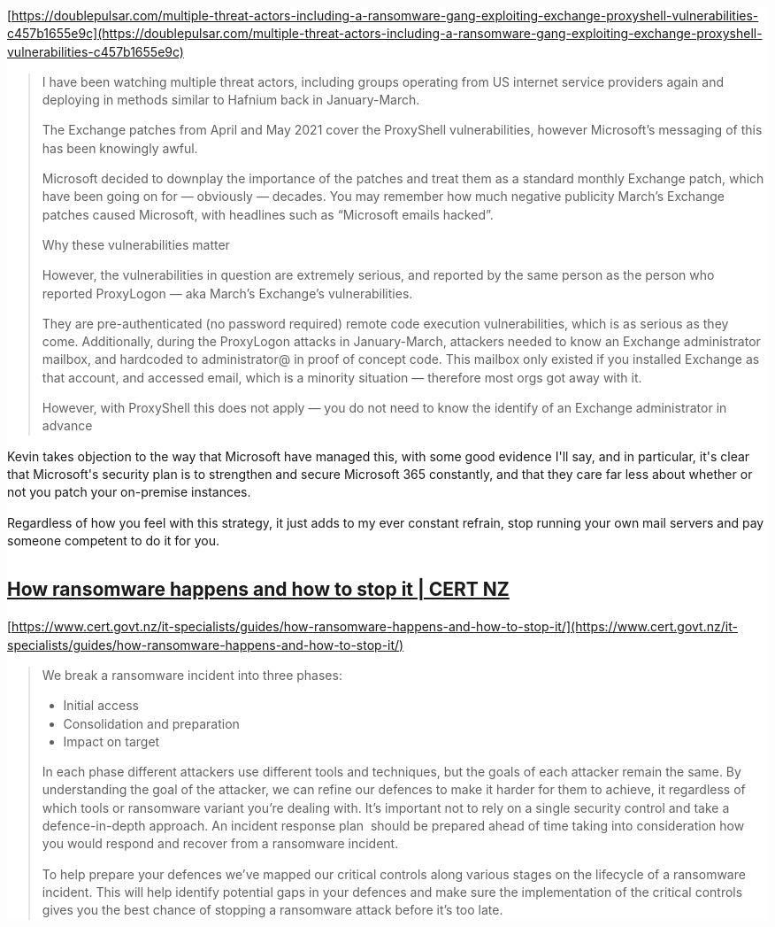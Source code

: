 [https://doublepulsar.com/multiple-threat-actors-including-a-ransomware-gang-exploiting-exchange-proxyshell-vulnerabilities-c457b1655e9c](https://doublepulsar.com/multiple-threat-actors-including-a-ransomware-gang-exploiting-exchange-proxyshell-vulnerabilities-c457b1655e9c)

> I have been watching multiple threat actors, including groups operating from US internet service providers again and deploying in methods similar to Hafnium back in January-March.
> 
> The Exchange patches from April and May 2021 cover the ProxyShell vulnerabilities, however Microsoft’s messaging of this has been knowingly awful.
> 
> Microsoft decided to downplay the importance of the patches and treat them as a standard monthly Exchange patch, which have been going on for — obviously — decades. You may remember how much negative publicity March’s Exchange patches caused Microsoft, with headlines such as “Microsoft emails hacked”.
> 
> Why these vulnerabilities matter
> 
> However, the vulnerabilities in question are extremely serious, and reported by the same person as the person who reported ProxyLogon — aka March’s Exchange’s vulnerabilities.
> 
> They are pre-authenticated (no password required) remote code execution vulnerabilities, which is as serious as they come. Additionally, during the ProxyLogon attacks in January-March, attackers needed to know an Exchange administrator mailbox, and hardcoded to administrator@ in proof of concept code. This mailbox only existed if you installed Exchange as that account, and accessed email, which is a minority situation — therefore most orgs got away with it.
> 
> However, with ProxyShell this does not apply — you do not need to know the identify of an Exchange administrator in advance


Kevin takes objection to the way that Microsoft have managed this, with some good evidence I'll say, and in particular, it's clear that Microsoft's security plan is to strengthen and secure Microsoft 365 constantly, and that they care far less about whether or not you patch your on-premise instances.

Regardless of how you feel with this strategy, it just adds to my ever constant refrain, stop running your own mail servers and pay someone competent to do it for you.


## [How ransomware happens and how to stop it | CERT NZ](https://www.cert.govt.nz/it-specialists/guides/how-ransomware-happens-and-how-to-stop-it/)

[https://www.cert.govt.nz/it-specialists/guides/how-ransomware-happens-and-how-to-stop-it/](https://www.cert.govt.nz/it-specialists/guides/how-ransomware-happens-and-how-to-stop-it/)

> We break a ransomware incident into three phases:
> 
> * Initial access
> * Consolidation and preparation
> * Impact on target
> 
> In each phase different attackers use different tools and techniques, but the goals of each attacker remain the same. By understanding the goal of the attacker, we can refine our defences to make it harder for them to achieve, it regardless of which tools or ransomware variant you’re dealing with. It’s important not to rely on a single security control and take a defence-in-depth approach. An incident response plan  should be prepared ahead of time taking into consideration how you would respond and recover from a ransomware incident.
> 
> To help prepare your defences we’ve mapped our critical controls along various stages on the lifecycle of a ransomware incident. This will help identify potential gaps in your defences and make sure the implementation of the critical controls gives you the best chance of stopping a ransomware attack before it’s too late.
> 